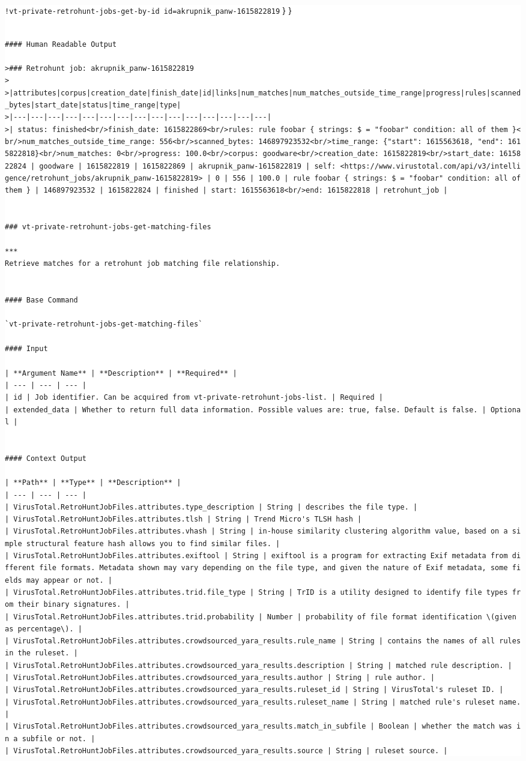 ```!vt-private-retrohunt-jobs-get-by-id id=akrupnik_panw-1615822819```
    }
}
```

#### Human Readable Output

>### Retrohunt job: akrupnik_panw-1615822819
>
>|attributes|corpus|creation_date|finish_date|id|links|num_matches|num_matches_outside_time_range|progress|rules|scanned_bytes|start_date|status|time_range|type|
>|---|---|---|---|---|---|---|---|---|---|---|---|---|---|---|
>| status: finished<br/>finish_date: 1615822869<br/>rules: rule foobar { strings: $ = "foobar" condition: all of them }<br/>num_matches_outside_time_range: 556<br/>scanned_bytes: 146897923532<br/>time_range: {"start": 1615563618, "end": 1615822818}<br/>num_matches: 0<br/>progress: 100.0<br/>corpus: goodware<br/>creation_date: 1615822819<br/>start_date: 1615822824 | goodware | 1615822819 | 1615822869 | akrupnik_panw-1615822819 | self: <https://www.virustotal.com/api/v3/intelligence/retrohunt_jobs/akrupnik_panw-1615822819> | 0 | 556 | 100.0 | rule foobar { strings: $ = "foobar" condition: all of them } | 146897923532 | 1615822824 | finished | start: 1615563618<br/>end: 1615822818 | retrohunt_job |


### vt-private-retrohunt-jobs-get-matching-files

***
Retrieve matches for a retrohunt job matching file relationship.


#### Base Command

`vt-private-retrohunt-jobs-get-matching-files`

#### Input

| **Argument Name** | **Description** | **Required** |
| --- | --- | --- |
| id | Job identifier. Can be acquired from vt-private-retrohunt-jobs-list. | Required | 
| extended_data | Whether to return full data information. Possible values are: true, false. Default is false. | Optional | 


#### Context Output

| **Path** | **Type** | **Description** |
| --- | --- | --- |
| VirusTotal.RetroHuntJobFiles.attributes.type_description | String | describes the file type. | 
| VirusTotal.RetroHuntJobFiles.attributes.tlsh | String | Trend Micro's TLSH hash | 
| VirusTotal.RetroHuntJobFiles.attributes.vhash | String | in-house similarity clustering algorithm value, based on a simple structural feature hash allows you to find similar files. | 
| VirusTotal.RetroHuntJobFiles.attributes.exiftool | String | exiftool is a program for extracting Exif metadata from different file formats. Metadata shown may vary depending on the file type, and given the nature of Exif metadata, some fields may appear or not. | 
| VirusTotal.RetroHuntJobFiles.attributes.trid.file_type | String | TrID is a utility designed to identify file types from their binary signatures. | 
| VirusTotal.RetroHuntJobFiles.attributes.trid.probability | Number | probability of file format identification \(given as percentage\). | 
| VirusTotal.RetroHuntJobFiles.attributes.crowdsourced_yara_results.rule_name | String | contains the names of all rules in the ruleset. | 
| VirusTotal.RetroHuntJobFiles.attributes.crowdsourced_yara_results.description | String | matched rule description. | 
| VirusTotal.RetroHuntJobFiles.attributes.crowdsourced_yara_results.author | String | rule author. | 
| VirusTotal.RetroHuntJobFiles.attributes.crowdsourced_yara_results.ruleset_id | String | VirusTotal's ruleset ID. | 
| VirusTotal.RetroHuntJobFiles.attributes.crowdsourced_yara_results.ruleset_name | String | matched rule's ruleset name. | 
| VirusTotal.RetroHuntJobFiles.attributes.crowdsourced_yara_results.match_in_subfile | Boolean | whether the match was in a subfile or not. | 
| VirusTotal.RetroHuntJobFiles.attributes.crowdsourced_yara_results.source | String | ruleset source. | 